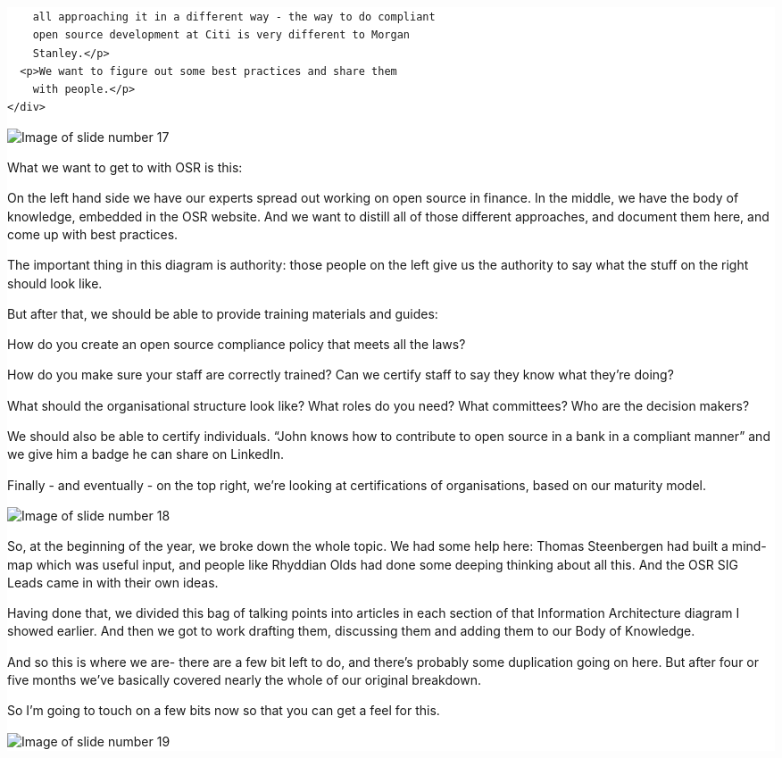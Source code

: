         all approaching it in a different way - the way to do compliant
        open source development at Citi is very different to Morgan
        Stanley.</p>
      <p>We want to figure out some best practices and share them
        with people.</p>
    </div>
  </div>
  <div className="slide slide--bordered">
    <div className="slide-image">
      <img src="/img/presentations/intro/images.017.jpg" alt="Image of slide number 17" />
    </div>
    <div className="slide-notes">
      <p>What we want to get to with OSR is this:</p>
      <p>On the left hand side we have our experts spread out
        working on open source in finance. In the middle, we have the
        body of knowledge, embedded in the OSR website. And we want to
        distill all of those different approaches, and document them
        here, and come up with best practices.</p>
      <p>The important thing in this diagram is authority: those
        people on the left give us the authority to say what the stuff
        on the right should look like.</p>
      <p>But after that, we should be able to provide training
        materials and guides:</p>
      <p>How do you create an open source compliance policy that
        meets all the laws?</p>
      <p>How do you make sure your staff are correctly trained? Can
        we certify staff to say they know what they’re doing?</p>
      <p>What should the organisational structure look like? What
        roles do you need? What committees? Who are the decision makers?</p>
      <p>We should also be able to certify individuals. “John knows
        how to contribute to open source in a bank in a compliant
        manner” and we give him a badge he can share on LinkedIn.</p>
      <p>Finally - and eventually - on the top right, we’re looking
        at certifications of organisations, based on our maturity model.
      </p>
    </div>
  </div>
  <div className="slide slide--bordered">
    <div className="slide-image">
      <img src="/img/presentations/intro/images.018.jpg" alt="Image of slide number 18" />
    </div>
    <div className="slide-notes">
      <p>So, at the beginning of the year, we broke down the whole
        topic. We had some help here: Thomas Steenbergen had built a
        mind-map which was useful input, and people like Rhyddian Olds
        had done some deeping thinking about all this. And the OSR SIG
        Leads came in with their own ideas.</p>
      <p>Having done that, we divided this bag of talking points
        into articles in each section of that Information Architecture
        diagram I showed earlier. And then we got to work drafting them,
        discussing them and adding them to our Body of Knowledge.</p>
      <p>And so this is where we are- there are a few bit left to
        do, and there’s probably some duplication going on here. But
        after four or five months we’ve basically covered nearly the
        whole of our original breakdown.</p>
      <p>So I’m going to touch on a few bits now so that you can get
        a feel for this.</p>
    </div>
  </div>
  <div className="slide slide--bordered">
    <div className="slide-image">
      <img src="/img/presentations/intro/images.019.jpg" alt="Image of slide number 19" />